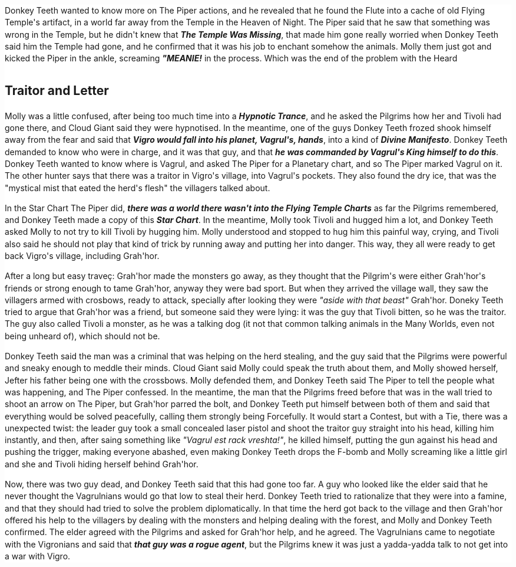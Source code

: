 Donkey Teeth wanted to know more on The Piper actions, and he revealed that he found the Flute into a cache of old Flying Temple's artifact, in a world far away from the Temple in the Heaven of Night. The Piper said that he saw that something was wrong in the Temple, but he didn't knew that __*The Temple Was Missing*__, that made him gone really worried when Donkey Teeth said him the Temple had gone, and he confirmed that it was his job to enchant somehow the animals. Molly them just got and kicked the Piper in the ankle, screaming _**"MEANIE!**_ in the process. Which was the end of the problem with the Heard

## Traitor and Letter

Molly was a little confused, after being too much time into a __*Hypnotic Trance*__, and he asked the Pilgrims how her and Tivoli had gone there, and Cloud Giant said they were hypnotised. In the meantime, one of the guys Donkey Teeth frozed shook himself away from the fear and said that __*Vigro would fall into his planet, Vagrul's, hands*__, into a kind of __*Divine Manifesto*__. Donkey Teeth demanded to know who were in charge, and it was that guy, and that __*he was commanded by Vagrul's King himself to do this*__. Donkey Teeth wanted to know where is Vagrul, and asked The Piper for a Planetary chart, and so The Piper marked Vagrul on it. The other hunter says that there was a traitor in Vigro's village, into Vagrul's pockets. They also found the dry ice, that was the "mystical mist that eated the herd's flesh" the villagers talked about.

In the Star Chart The Piper did, __*there was a world there wasn't into the Flying Temple Charts*__ as far the Pilgrims remembered, and Donkey Teeth made a copy of this __*Star Chart*__. In the meantime, Molly took Tivoli and hugged him a lot, and Donkey Teeth asked Molly to not try to kill Tivoli by hugging him. Molly understood and stopped to hug him this painful way, crying, and Tivoli also said he should not play that kind of trick by running away and putting her into danger. This way, they all were ready to get back Vigro's village, including Grah'hor.

After a long but easy traveç: Grah'hor made the monsters go away, as they thought that the Pilgrim's were either Grah'hor's friends or strong enough to tame Grah'hor, anyway they were bad sport. But when they arrived the village wall, they saw the villagers armed with crosbows, ready to attack, specially after looking they were _"aside with that beast"_ Grah'hor. Doneky Teeth tried to argue that Grah'hor was a friend, but someone said they were lying: it was the guy that Tivoli bitten, so he was the traitor. The guy also called Tivoli a monster, as he was a talking dog (it not that common talking animals in the Many Worlds, even not being unheard of), which should not be. 

Donkey Teeth said the man was a criminal that was helping on the herd stealing, and the guy said that the Pilgrims were powerful and sneaky enough to meddle their minds. Cloud Giant said Molly could speak the truth about them, and Molly showed herself, Jefter his father being one with the crossbows. Molly defended them, and Donkey Teeth said The Piper to tell the people what was happening, and The Piper confessed. In the meantime, the man that the Pilgrims freed before that was in the wall tried to shoot an arrow on The Piper, but Grah'hor parred the bolt, and Donkey Teeth put himself between both of them and said that everything would be solved peacefully, calling them strongly being Forcefully. It would start a Contest, but with a Tie, there was a unexpected twist: the leader guy took a small concealed laser pistol and shoot the traitor guy straight into his head, killing him instantly, and then, after saing something like _"Vagrul est rack vreshta!"_, he killed himself, putting the gun against his head and pushing the trigger, making everyone abashed, even making Donkey Teeth drops the F-bomb and Molly screaming like a little girl and she and Tivoli hiding herself behind Grah'hor.

Now, there was two guy dead, and Donkey Teeth said that this had gone too far. A guy who looked like the elder said that he never thought the Vagrulnians would go that low to steal their herd. Donkey Teeth tried to rationalize that they were into a famine, and that they should had tried to solve the problem diplomatically. In that time the herd got back to the village and then Grah'hor offered his help to the villagers by dealing with the monsters and helping dealing with the forest, and Molly and Donkey Teeth confirmed. The elder agreed with the Pilgrims and asked for Grah'hor help, and he agreed. The Vagrulnians came to negotiate with the Vigronians and said that *__that guy was a rogue agent__*, but the Pilgrims knew it was just a yadda-yadda talk to not get into a war with Vigro.

